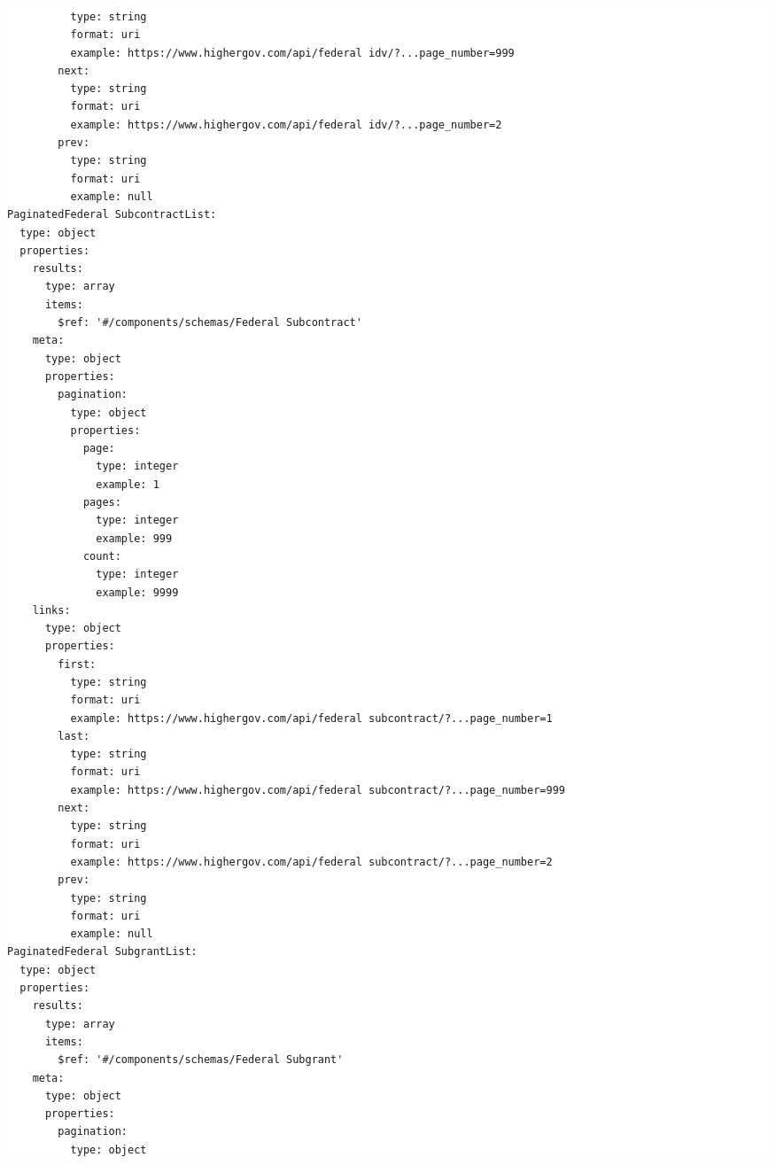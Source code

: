               type: string
              format: uri
              example: https://www.highergov.com/api/federal idv/?...page_number=999
            next:
              type: string
              format: uri
              example: https://www.highergov.com/api/federal idv/?...page_number=2
            prev:
              type: string
              format: uri
              example: null
    PaginatedFederal SubcontractList:
      type: object
      properties:
        results:
          type: array
          items:
            $ref: '#/components/schemas/Federal Subcontract'
        meta:
          type: object
          properties:
            pagination:
              type: object
              properties:
                page:
                  type: integer
                  example: 1
                pages:
                  type: integer
                  example: 999
                count:
                  type: integer
                  example: 9999
        links:
          type: object
          properties:
            first:
              type: string
              format: uri
              example: https://www.highergov.com/api/federal subcontract/?...page_number=1
            last:
              type: string
              format: uri
              example: https://www.highergov.com/api/federal subcontract/?...page_number=999
            next:
              type: string
              format: uri
              example: https://www.highergov.com/api/federal subcontract/?...page_number=2
            prev:
              type: string
              format: uri
              example: null
    PaginatedFederal SubgrantList:
      type: object
      properties:
        results:
          type: array
          items:
            $ref: '#/components/schemas/Federal Subgrant'
        meta:
          type: object
          properties:
            pagination:
              type: object